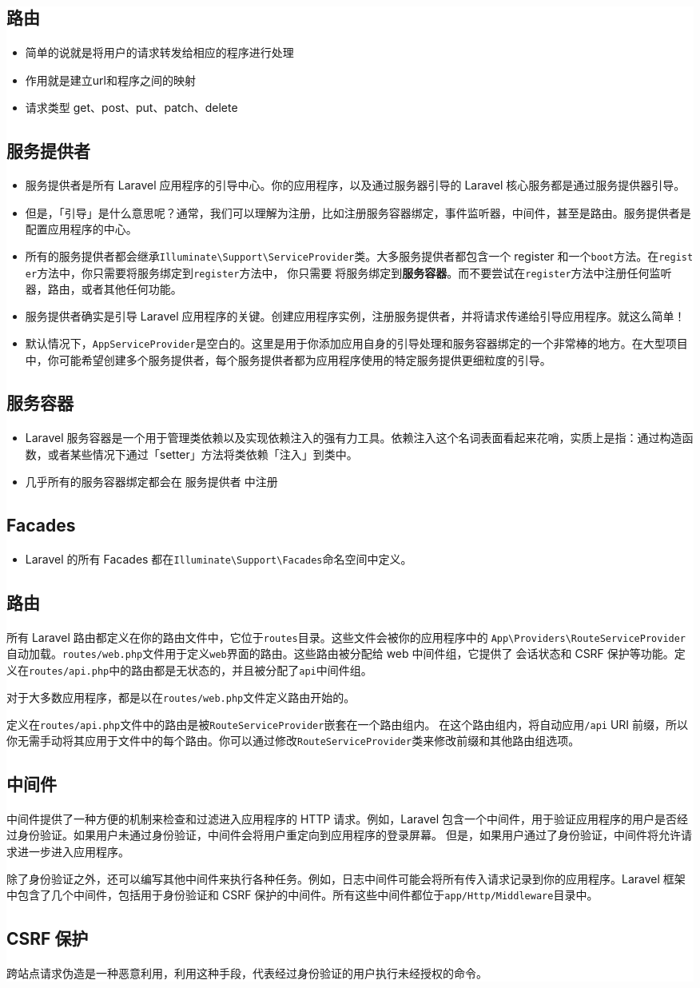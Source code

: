 ## 路由

- 简单的说就是将用户的请求转发给相应的程序进行处理

- 作用就是建立url和程序之间的映射

- 请求类型 get、post、put、patch、delete

## 服务提供者

- 服务提供者是所有 Laravel 应用程序的引导中心。你的应用程序，以及通过服务器引导的 Laravel 核心服务都是通过服务提供器引导。

- 但是，「引导」是什么意思呢？通常，我们可以理解为注册，比如注册服务容器绑定，事件监听器，中间件，甚至是路由。服务提供者是配置应用程序的中心。

- 所有的服务提供者都会继承`Illuminate\Support\ServiceProvider`类。大多服务提供者都包含一个 register 和一个`boot`方法。在`register`方法中，你只需要将服务绑定到`register`方法中， 你只需要 将服务绑定到**服务容器**。而不要尝试在`register`方法中注册任何监听器，路由，或者其他任何功能。

- 服务提供者确实是引导 Laravel 应用程序的关键。创建应用程序实例，注册服务提供者，并将请求传递给引导应用程序。就这么简单！

- 默认情况下，`AppServiceProvider`是空白的。这里是用于你添加应用自身的引导处理和服务容器绑定的一个非常棒的地方。在大型项目中，你可能希望创建多个服务提供者，每个服务提供者都为应用程序使用的特定服务提供更细粒度的引导。

## 服务容器

- Laravel 服务容器是一个用于管理类依赖以及实现依赖注入的强有力工具。依赖注入这个名词表面看起来花哨，实质上是指：通过构造函数，或者某些情况下通过「setter」方法将类依赖「注入」到类中。

- 几乎所有的服务容器绑定都会在 服务提供者 中注册

## Facades

- Laravel 的所有 Facades 都在`Illuminate\Support\Facades`命名空间中定义。

## 路由

所有 Laravel 路由都定义在你的路由文件中，它位于`routes`目录。这些文件会被你的应用程序中的 `App\Providers\RouteServiceProvider`自动加载。`routes/web.php`文件用于定义`web`界面的路由。这些路由被分配给 web 中间件组，它提供了 会话状态和 CSRF 保护等功能。定义在`routes/api.php`中的路由都是无状态的，并且被分配了`api`中间件组。

对于大多数应用程序，都是以在`routes/web.php`文件定义路由开始的。

定义在`routes/api.php`文件中的路由是被`RouteServiceProvider`嵌套在一个路由组内。 在这个路由组内，将自动应用`/api` URI 前缀，所以你无需手动将其应用于文件中的每个路由。你可以通过修改`RouteServiceProvider`类来修改前缀和其他路由组选项。

## 中间件

中间件提供了一种方便的机制来检查和过滤进入应用程序的 HTTP 请求。例如，Laravel 包含一个中间件，用于验证应用程序的用户是否经过身份验证。如果用户未通过身份验证，中间件会将用户重定向到应用程序的登录屏幕。 但是，如果用户通过了身份验证，中间件将允许请求进一步进入应用程序。

除了身份验证之外，还可以编写其他中间件来执行各种任务。例如，日志中间件可能会将所有传入请求记录到你的应用程序。Laravel 框架中包含了几个中间件，包括用于身份验证和 CSRF 保护的中间件。所有这些中间件都位于`app/Http/Middleware`目录中。

## CSRF 保护

跨站点请求伪造是一种恶意利用，利用这种手段，代表经过身份验证的用户执行未经授权的命令。
